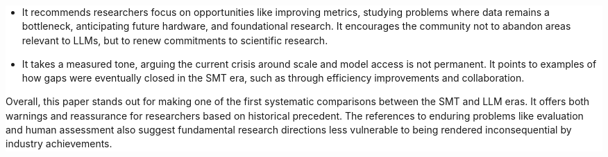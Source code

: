 - It recommends researchers focus on opportunities like improving metrics, studying problems where data remains a bottleneck, anticipating future hardware, and foundational research. It encourages the community not to abandon areas relevant to LLMs, but to renew commitments to scientific research. 

- It takes a measured tone, arguing the current crisis around scale and model access is not permanent. It points to examples of how gaps were eventually closed in the SMT era, such as through efficiency improvements and collaboration.

Overall, this paper stands out for making one of the first systematic comparisons between the SMT and LLM eras. It offers both warnings and reassurance for researchers based on historical precedent. The references to enduring problems like evaluation and human assessment also suggest fundamental research directions less vulnerable to being rendered inconsequential by industry achievements.
